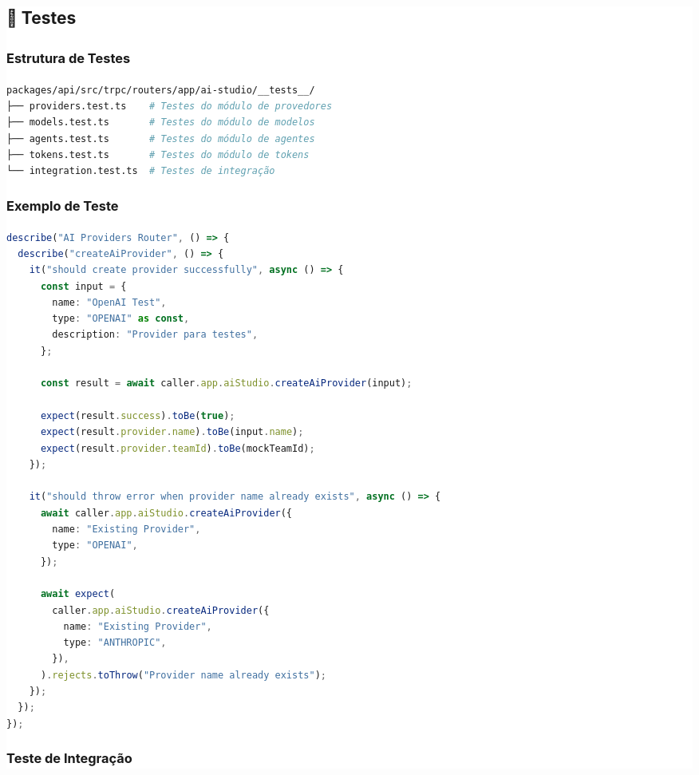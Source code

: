 ## 🧪 Testes

### Estrutura de Testes

```bash
packages/api/src/trpc/routers/app/ai-studio/__tests__/
├── providers.test.ts    # Testes do módulo de provedores
├── models.test.ts       # Testes do módulo de modelos
├── agents.test.ts       # Testes do módulo de agentes
├── tokens.test.ts       # Testes do módulo de tokens
└── integration.test.ts  # Testes de integração
```

### Exemplo de Teste

```typescript
describe("AI Providers Router", () => {
  describe("createAiProvider", () => {
    it("should create provider successfully", async () => {
      const input = {
        name: "OpenAI Test",
        type: "OPENAI" as const,
        description: "Provider para testes",
      };

      const result = await caller.app.aiStudio.createAiProvider(input);

      expect(result.success).toBe(true);
      expect(result.provider.name).toBe(input.name);
      expect(result.provider.teamId).toBe(mockTeamId);
    });

    it("should throw error when provider name already exists", async () => {
      await caller.app.aiStudio.createAiProvider({
        name: "Existing Provider",
        type: "OPENAI",
      });

      await expect(
        caller.app.aiStudio.createAiProvider({
          name: "Existing Provider",
          type: "ANTHROPIC",
        }),
      ).rejects.toThrow("Provider name already exists");
    });
  });
});
```

### Teste de Integração
